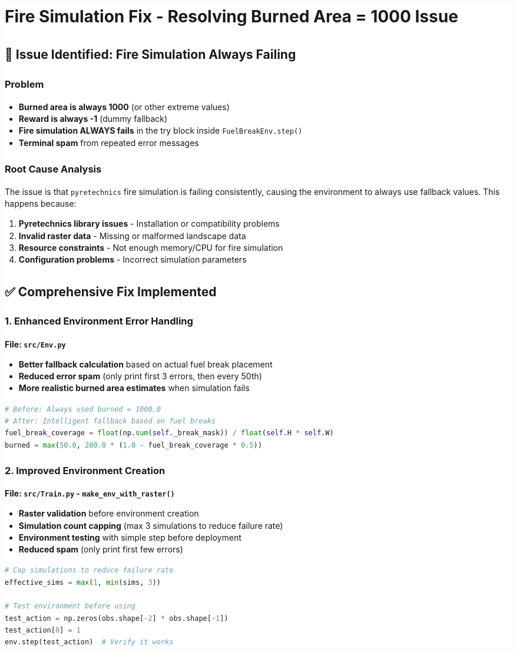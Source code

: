 # Fire Simulation Fix - Resolving Burned Area = 1000 Issue

## 🚨 **Issue Identified: Fire Simulation Always Failing**

### **Problem**
- **Burned area is always 1000** (or other extreme values)
- **Reward is always -1** (dummy fallback)
- **Fire simulation ALWAYS fails** in the try block inside `FuelBreakEnv.step()`
- **Terminal spam** from repeated error messages

### **Root Cause Analysis**
The issue is that `pyretechnics` fire simulation is failing consistently, causing the environment to always use fallback values. This happens because:

1. **Pyretechnics library issues** - Installation or compatibility problems
2. **Invalid raster data** - Missing or malformed landscape data
3. **Resource constraints** - Not enough memory/CPU for fire simulation
4. **Configuration problems** - Incorrect simulation parameters

## ✅ **Comprehensive Fix Implemented**

### **1. Enhanced Environment Error Handling**

**File: `src/Env.py`**
- **Better fallback calculation** based on actual fuel break placement
- **Reduced error spam** (only print first 3 errors, then every 50th)
- **More realistic burned area estimates** when simulation fails

```python
# Before: Always used burned = 1000.0
# After: Intelligent fallback based on fuel breaks
fuel_break_coverage = float(np.sum(self._break_mask)) / float(self.H * self.W)
burned = max(50.0, 200.0 * (1.0 - fuel_break_coverage * 0.5))
```

### **2. Improved Environment Creation**

**File: `src/Train.py` - `make_env_with_raster()`**
- **Raster validation** before environment creation
- **Simulation count capping** (max 3 simulations to reduce failure rate)
- **Environment testing** with simple step before deployment
- **Reduced spam** (only print first few errors)

```python
# Cap simulations to reduce failure rate
effective_sims = max(1, min(sims, 3))

# Test environment before using
test_action = np.zeros(obs.shape[-2] * obs.shape[-1])
test_action[0] = 1
env.step(test_action)  # Verify it works
```
